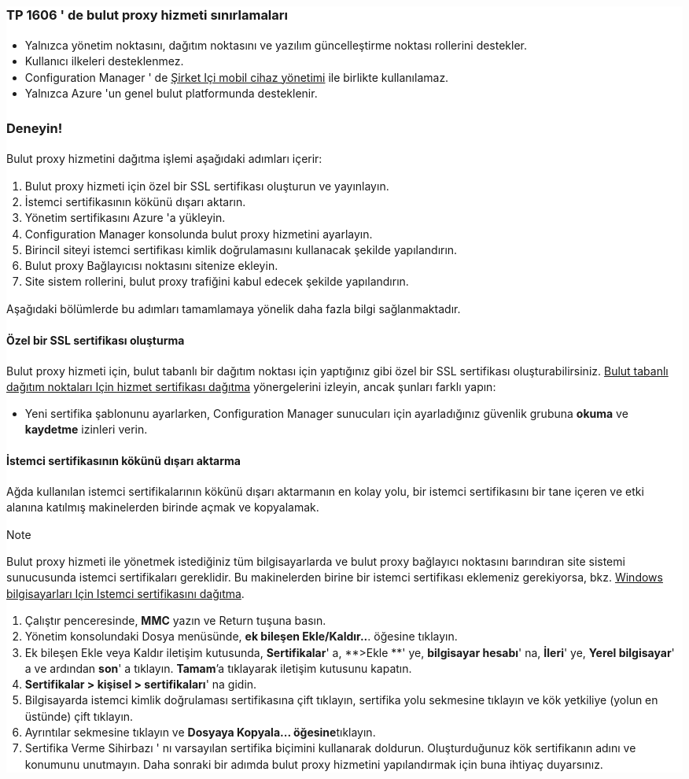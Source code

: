 ### <a name="limitations-of-cloud-proxy-service-in-tp-1606"></a>TP 1606 ' de bulut proxy hizmeti sınırlamaları

- Yalnızca yönetim noktasını, dağıtım noktasını ve yazılım güncelleştirme noktası rollerini destekler.
- Kullanıcı ilkeleri desteklenmez.
- Configuration Manager ' de [Şirket Içi mobil cihaz yönetimi](../../mdm/understand/manage-mobile-devices-with-on-premises-infrastructure.md) ile birlikte kullanılamaz.
- Yalnızca Azure 'un genel bulut platformunda desteklenir.


### <a name="try-it-out"></a>Deneyin!

Bulut proxy hizmetini dağıtma işlemi aşağıdaki adımları içerir:

1. Bulut proxy hizmeti için özel bir SSL sertifikası oluşturun ve yayınlayın.
1. İstemci sertifikasının kökünü dışarı aktarın.
2. Yönetim sertifikasını Azure 'a yükleyin.
3. Configuration Manager konsolunda bulut proxy hizmetini ayarlayın.
4. Birincil siteyi istemci sertifikası kimlik doğrulamasını kullanacak şekilde yapılandırın.
5. Bulut proxy Bağlayıcısı noktasını sitenize ekleyin.
6. Site sistem rollerini, bulut proxy trafiğini kabul edecek şekilde yapılandırın.

Aşağıdaki bölümlerde bu adımları tamamlamaya yönelik daha fazla bilgi sağlanmaktadır.

#### <a name="create-a-custom-ssl-certificate"></a>Özel bir SSL sertifikası oluşturma

Bulut proxy hizmeti için, bulut tabanlı bir dağıtım noktası için yaptığınız gibi özel bir SSL sertifikası oluşturabilirsiniz. [Bulut tabanlı dağıtım noktaları Için hizmet sertifikası dağıtma](../plan-design/network/example-deployment-of-pki-certificates.md#BKMK_clouddp2008_cm2012) yönergelerini izleyin, ancak şunları farklı yapın:

* Yeni sertifika şablonunu ayarlarken, Configuration Manager sunucuları için ayarladığınız güvenlik grubuna **okuma** ve **kaydetme** izinleri verin.

#### <a name="export-the-client-certificates-root"></a>İstemci sertifikasının kökünü dışarı aktarma

Ağda kullanılan istemci sertifikalarının kökünü dışarı aktarmanın en kolay yolu, bir istemci sertifikasını bir tane içeren ve etki alanına katılmış makinelerden birinde açmak ve kopyalamak.

>[!NOTE]
>Bulut proxy hizmeti ile yönetmek istediğiniz tüm bilgisayarlarda ve bulut proxy bağlayıcı noktasını barındıran site sistemi sunucusunda istemci sertifikaları gereklidir. Bu makinelerden birine bir istemci sertifikası eklemeniz gerekiyorsa, bkz. [Windows bilgisayarları Için Istemci sertifikasını dağıtma](../plan-design/network/example-deployment-of-pki-certificates.md#BKMK_clouddp2008_cm2012).

1. Çalıştır penceresinde, **MMC** yazın ve Return tuşuna basın.
2. Yönetim konsolundaki Dosya menüsünde, **ek bileşen Ekle/Kaldır..**. öğesine tıklayın.
3. Ek bileşen Ekle veya Kaldır iletişim kutusunda, **Sertifikalar**' a, **>Ekle **' ye, **bilgisayar hesabı**' na, **İleri**' ye, **Yerel bilgisayar**' a ve ardından **son**' a tıklayın. **Tamam**’a tıklayarak iletişim kutusunu kapatın.
4. **Sertifikalar > kişisel > sertifikaları**' na gidin.
5. Bilgisayarda istemci kimlik doğrulaması sertifikasına çift tıklayın, sertifika yolu sekmesine tıklayın ve kök yetkiliye (yolun en üstünde) çift tıklayın.
6.  Ayrıntılar sekmesine tıklayın ve **Dosyaya Kopyala... öğesine**tıklayın.
7. Sertifika Verme Sihirbazı ' nı varsayılan sertifika biçimini kullanarak doldurun. Oluşturduğunuz kök sertifikanın adını ve konumunu unutmayın. Daha sonraki bir adımda bulut proxy hizmetini yapılandırmak için buna ihtiyaç duyarsınız.
